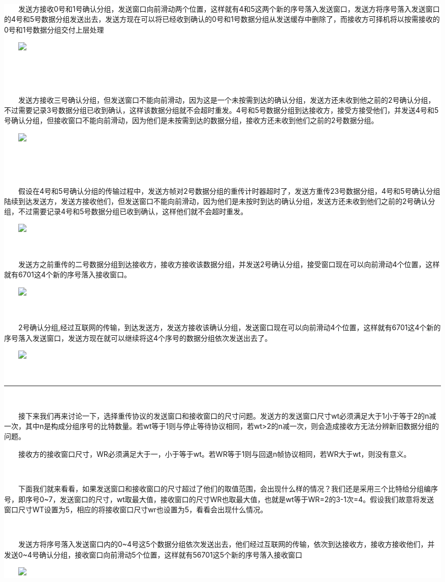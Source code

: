 　　发送方接收0号和1号确认分组，‍‍发送窗口向前滑动两个位置，这样就有4和5这两个新的序号落入发送窗口，‍‍发送方将序号落入发送窗口的4号和5号数据分组发送出去，‍‍发送方现在可以将已经收到确认的0号和1号数据分组从发送缓存中删除了，‍‍而接收方可择机将以按需接收的0号和1号数据分组交付上层处理

　　![](https://image.peterjxl.com/blog/image-20211212152750-99ju26m.png)

　　‍

　　‍

　　发送方接收三号确认分组，但发送窗口不能向前滑动，因为这是一个未按需到达的确认分组，‍‍发送方还未收到他之前的2号确认分组，不过需要记录3号数据分组已收到确认，‍‍这样该数据分组就不会超时重发。‍‍4号和5号数据分组到达接收方，接受方接受他们，‍‍并发送4号和5号确认分组，但接收窗口不能向前滑动，因为他们是未按需到达的数据分组，‍‍接收方还未收到他们之前的2号数据分组。‍‍

　　![](https://image.peterjxl.com/blog/image-20211212152851-8g3u8r1.png)

　　‍

　　‍

　　假设在4号和5号确认分组的传输过程中，‍‍发送方帧对2号数据分组的重传计时器超时了，发送方重传23号数据分组，‍‍4号和5号确认分组陆续到达发送方，发送方接收他们，但发送窗口不能向前滑动，‍‍因为他们是未按时到达的确认分组，发送方还未收到他们之前的2号确认分组，不过‍‍需要记录4号和5号数据分组已收到确认，这样他们就不会超时重发。‍‍

　　![](https://image.peterjxl.com/blog/image-20211212152923-iv2ewt4.png)

　　‍

　　发送方之前重传的二号数据分组到达接收方，接收方接收该数据分组，并发送2号确认分组，‍‍接受窗口现在可以向前滑动4个位置，这样就有6‍‍701这4个新的序号落入接收窗口。‍‍

　　![](https://image.peterjxl.com/blog/image-20211212152946-w764zfg.png)

　　‍

　　2号确认分组,经过互联网的传输，到达发送方，发送方接收该确认分组，‍‍发送窗口现在可以向前滑动4个位置，这样就有6701‍‍这4个新的序号落入发送窗口，发送方现在就可以继续将这4个序号的数据分组‍‍依次发送出去了。‍‍

　　![](https://image.peterjxl.com/blog/image-20211212153008-tuy1c39.png)

　　‍

---

　　‍

　　接下来我们再来讨论一下，选择重传协议的发送窗口和接收窗口的尺寸问题。‍‍发送方的发送窗口尺寸wt必须满足大于1小于等于2的n减一次，其中n‍‍是构成分组序号的比特数量。若wt等于1则与停止等待协议相同，‍‍若wt>2的n减一次，则会造成接收方无法分辨新旧数据分组的问题。‍‍

　　接收方的接收窗口尺寸，WR必须满足大于一，‍‍小于等于wt。若WR等于1则与回退n帧协议相同，若WR大于wt，‍‍则没有意义。

　　‍

　　下面我们就来看看，如果发送窗口和接收窗口的尺寸超过了他们的取值范围，‍‍会出现什么样的情况？‍‍我们还是采用三个比特给分组编序号，即序号0\~7，‍‍发送窗口的尺寸，wt取最大值，接收窗口的尺寸WR也取最大值，‍‍也就是wt等于WR‍‍=2的3-1次=4。假设我们故意将发送窗口尺寸WT设置为5，相应的‍‍将接收窗口尺寸wr也设置为5，看看会出现什么情况。‍‍

　　‍

　　发送方将序号落入发送窗口内的0\~4号这5个数据分组依次发送出去，‍‍他们经过互联网的传输，依次到达接收方，接收方接收他们，并发送0\~4号确认分组，‍‍接收窗口向前滑动5个位置，这样就有5‍‍6701这5个新的序号落入接收窗口

　　![](https://image.peterjxl.com/blog/image-20211212153138-buowvfw.png)
